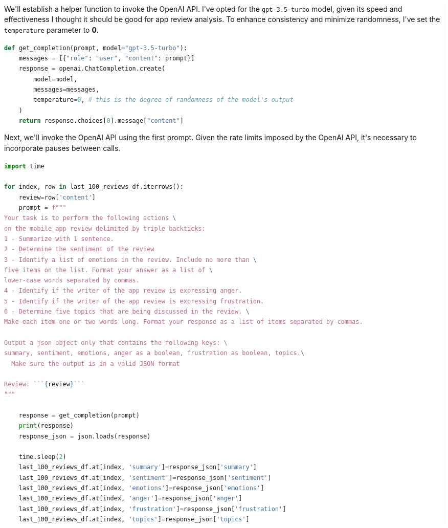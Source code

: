 We'll establish a helper function to invoke the OpenAI API. I've opted for the `gpt-3.5-turbo` model, given its speed and effectiveness I thought it should be good for app review analysis. To enhance consistency and minimize randomness, I've set the `temperature` parameter to **0**.

```python
def get_completion(prompt, model="gpt-3.5-turbo"):
    messages = [{"role": "user", "content": prompt}]
    response = openai.ChatCompletion.create(
        model=model,
        messages=messages,
        temperature=0, # this is the degree of randomness of the model's output
    )
    return response.choices[0].message["content"]	
```

Next, we'll invoke the OpenAI API using the first prompt. Given the rate limits imposed by the OpenAI API, it's necessary to incorporate pauses between calls.

```python
import time

for index, row in last_100_reviews_df.iterrows():
    review=row['content']
    prompt = f"""
Your task is to perform the following actions \
on the mobile app review delimited by triple backticks: 
1 - Summarize with 1 sentence.
2 - Determine the sentiment of the review 
3 - Identify a list of emotions in the review. Include no more than \
five items on the list. Format your answer as a list of \
lower-case words separated by commas.
4 - Identify if the writer of the app review is expressing anger.
5 - Identify if the writer of the app review is expressing frustration.
6 - Determine five topics that are being discussed in the review. \
Make each item one or two words long. Format your response as a list of items separated by commas.

Output a json object only that contains the following keys: \ 
summary, sentiment, emotions, anger as a boolean, frustration as boolean, topics.\
  Make sure the output is in a valid JSON format

Review: ```{review}```
"""
    
    response = get_completion(prompt)
    print(response)
    response_json = json.loads(response)
   
    time.sleep(2)
    last_100_reviews_df.at[index, 'summary']=response_json['summary']
    last_100_reviews_df.at[index, 'sentiment']=response_json['sentiment']
    last_100_reviews_df.at[index, 'emotions']=response_json['emotions']
    last_100_reviews_df.at[index, 'anger']=response_json['anger']
    last_100_reviews_df.at[index, 'frustration']=response_json['frustration']
    last_100_reviews_df.at[index, 'topics']=response_json['topics']
```
